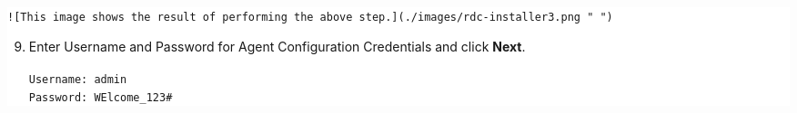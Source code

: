     ![This image shows the result of performing the above step.](./images/rdc-installer3.png " ")

9. Enter Username and Password for Agent Configuration Credentials and click **Next**.

    ```
    Username: admin
    Password: WElcome_123#
    ```
